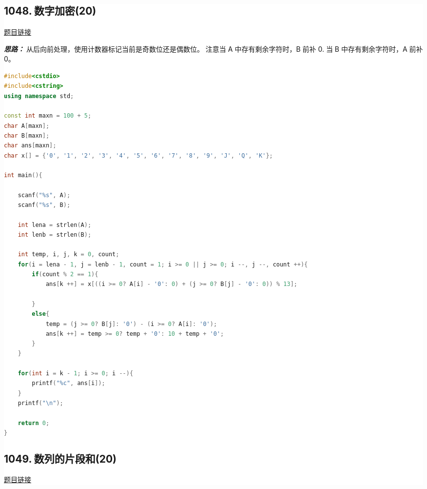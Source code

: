 ## 1048. 数字加密(20)

[题目链接](https://pintia.cn/problem-sets/994805260223102976/problems/994805276438282240)

***思路：***
从后向前处理，使用计数器标记当前是奇数位还是偶数位。
注意当 A 中存有剩余字符时，B 前补 0.
当 B 中存有剩余字符时，A 前补 0。

```cpp
#include<cstdio>
#include<cstring>
using namespace std;

const int maxn = 100 + 5;
char A[maxn];
char B[maxn];
char ans[maxn];
char x[] = {'0', '1', '2', '3', '4', '5', '6', '7', '8', '9', 'J', 'Q', 'K'};

int main(){
	
	scanf("%s", A);
	scanf("%s", B);
	
	int lena = strlen(A);
	int lenb = strlen(B);
	
	int temp, i, j, k = 0, count;
	for(i = lena - 1, j = lenb - 1, count = 1; i >= 0 || j >= 0; i --, j --, count ++){
		if(count % 2 == 1){
			ans[k ++] = x[((i >= 0? A[i] - '0': 0) + (j >= 0? B[j] - '0': 0)) % 13];
			
		}
		else{
			temp = (j >= 0? B[j]: '0') - (i >= 0? A[i]: '0');
			ans[k ++] = temp >= 0? temp + '0': 10 + temp + '0';
		}
	}
	
	for(int i = k - 1; i >= 0; i --){
		printf("%c", ans[i]);
	}
	printf("\n");
		
    return 0;
}
```

## 1049. 数列的片段和(20)

[题目链接](https://pintia.cn/problem-sets/994805260223102976/problems/994805275792359424)
